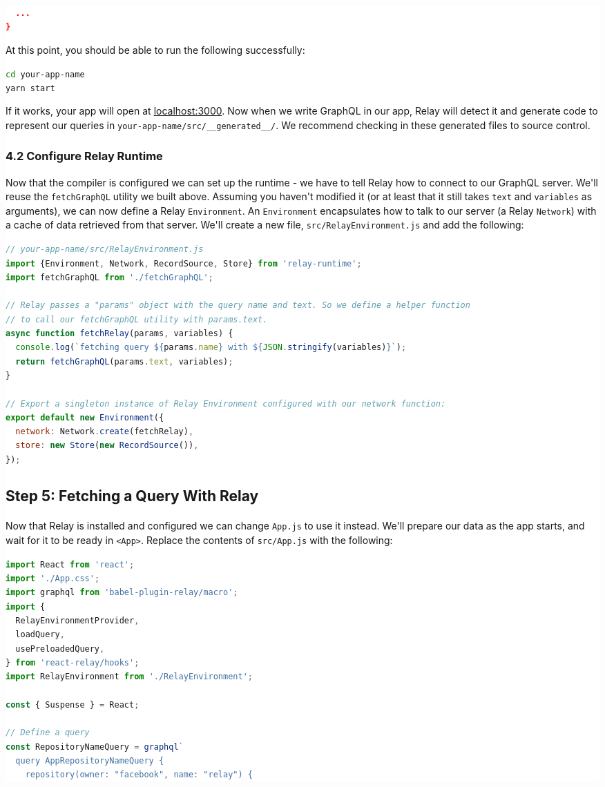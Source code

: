 ```json
  ...
}
```

At this point, you should be able to run the following successfully:

```bash
cd your-app-name
yarn start
```

If it works, your app will open at [localhost:3000](http://localhost:3000). Now when we write GraphQL in our app, Relay will detect it and generate code to represent our queries in `your-app-name/src/__generated__/`. We recommend checking in these generated files to source control.

### 4.2 Configure Relay Runtime

Now that the compiler is configured we can set up the runtime - we have to tell Relay how to connect to our GraphQL server. We'll reuse the `fetchGraphQL` utility we built above. Assuming you haven't modified it (or at least that it still takes `text` and `variables` as arguments), we can now define a Relay `Environment`. An `Environment` encapsulates how to talk to our server (a Relay `Network`) with a cache of data retrieved from that server. We'll create a new file, `src/RelayEnvironment.js` and add the following:

```javascript
// your-app-name/src/RelayEnvironment.js
import {Environment, Network, RecordSource, Store} from 'relay-runtime';
import fetchGraphQL from './fetchGraphQL';

// Relay passes a "params" object with the query name and text. So we define a helper function
// to call our fetchGraphQL utility with params.text.
async function fetchRelay(params, variables) {
  console.log(`fetching query ${params.name} with ${JSON.stringify(variables)}`);
  return fetchGraphQL(params.text, variables);
}

// Export a singleton instance of Relay Environment configured with our network function:
export default new Environment({
  network: Network.create(fetchRelay),
  store: new Store(new RecordSource()),
});
```

## Step 5: Fetching a Query With Relay

Now that Relay is installed and configured we can change `App.js` to use it instead. We'll prepare our data as the app starts, and wait for it to be ready in `<App>`. Replace the contents of `src/App.js` with the following:

```javascript
import React from 'react';
import './App.css';
import graphql from 'babel-plugin-relay/macro';
import {
  RelayEnvironmentProvider,
  loadQuery,
  usePreloadedQuery,
} from 'react-relay/hooks';
import RelayEnvironment from './RelayEnvironment';

const { Suspense } = React;

// Define a query
const RepositoryNameQuery = graphql`
  query AppRepositoryNameQuery {
    repository(owner: "facebook", name: "relay") {
```